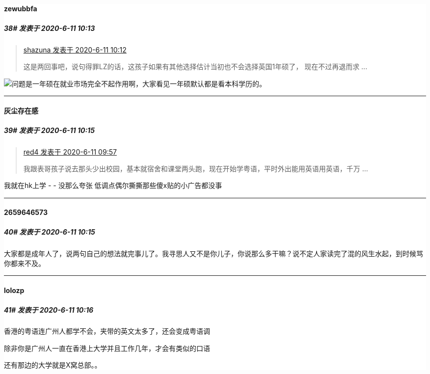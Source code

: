 ####  zewubbfa  
##### 38#       发表于 2020-6-11 10:13



<blockquote><a href="httphttps://bbs.saraba1st.com/2b/forum.php?mod=redirect&amp;goto=findpost&amp;pid=47759488&amp;ptid=1940978" target="_blank">shazuna 发表于 2020-6-11 10:12</a>

这是两回事吧，说句得罪LZ的话，这孩子如果有其他选择估计当初也不会选择英国1年硕了， 现在不过再退而求 ...</blockquote>
<img src="https://static.saraba1st.com/image/smiley/face2017/067.png" referrerpolicy="no-referrer">问题是一年硕在就业市场完全不起作用啊，大家看见一年硕默认都是看本科学历的。







*****

####  灰尘存在感  
##### 39#       发表于 2020-6-11 10:15



<blockquote><a href="httphttps://bbs.saraba1st.com/2b/forum.php?mod=redirect&amp;goto=findpost&amp;pid=47759282&amp;ptid=1940978" target="_blank">red4 发表于 2020-6-11 09:57</a>

我跟表哥孩子说去那头少出校园，基本就宿舍和课堂两头跑，现在开始学粤语，平时外出能用英语用英语，千万 ...</blockquote>
我就在hk上学 - - 没那么夸张 低调点偶尔撕撕那些傻x贴的小广告都没事







*****

####  2659646573  
##### 40#       发表于 2020-6-11 10:15




大家都是成年人了，说两句自己的想法就完事儿了。我寻思人又不是你儿子，你说那么多干嘛？说不定人家读完了混的风生水起，到时候骂你都来不及。







*****

####  lolozp  
##### 41#       发表于 2020-6-11 10:16




香港的粤语连广州人都学不会，夹带的英文太多了，还会变成粤语调


除非你是广州人一直在香港上大学并且工作几年，才会有类似的口语


还有那边的大学就是X窝总部。。
